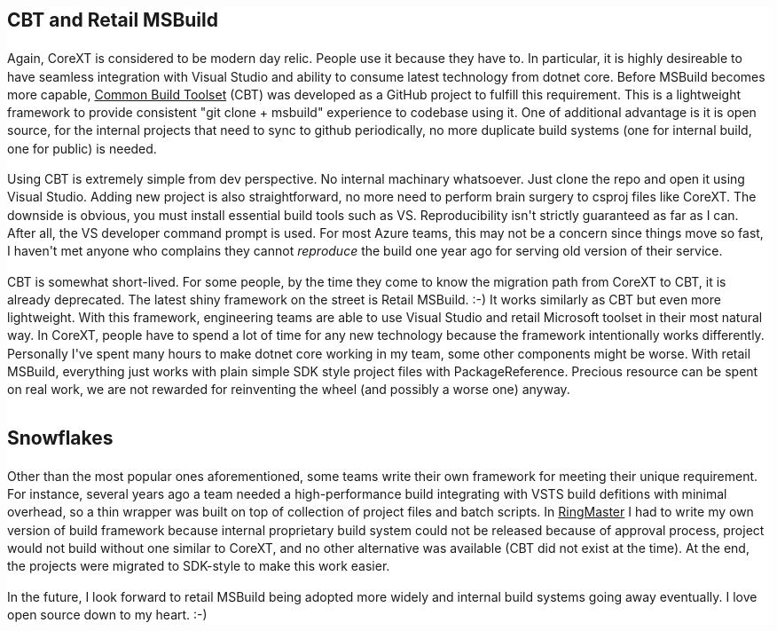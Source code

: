 ## CBT and Retail MSBuild

Again, CoreXT is considered to be modern day relic. People use it because they have to. In particular, it is highly
desireable to have seamless integration with Visual Studio and ability to consume latest technology from dotnet core.
Before MSBuild becomes more capable, [Common Build Toolset](https://github.com/CommonBuildToolset) (CBT) was developed
as a GitHub project to fulfill this requirement. This is a lightweight framework to provide consistent "git clone +
msbuild" experience to codebase using it. One of additional advantage is it is open source, for the internal projects
that need to sync to github periodically, no more duplicate build systems (one for internal build, one for public) is
needed.

Using CBT is extremely simple from dev perspective. No internal machinary whatsoever. Just clone the repo and open it
using Visual Studio.  Adding new project is also straightforward, no more need to perform brain surgery to csproj files
like CoreXT.  The downside is obvious, you must install essential build tools such as VS. Reproducibility isn't strictly
guaranteed as far as I can. After all, the VS developer command prompt is used. For most Azure teams, this may not be a
concern since things move so fast, I haven't met anyone who complains they cannot *reproduce* the build one year ago for
serving old version of their service.

CBT is somewhat short-lived. For some people, by the time they come to know the migration path from CoreXT to CBT, it is
already deprecated. The latest shiny framework on the street is Retail MSBuild. :-)  It works similarly as CBT but even
more lightweight. With this framework, engineering teams are able to use Visual Studio and retail Microsoft toolset in
their most natural way. In CoreXT, people have to spend a lot of time for any new technology because the framework
intentionally works differently. Personally I've spent many hours to make dotnet core working in my team, some other
components might be worse. With retail MSBuild, everything just works with plain simple SDK style project files with
PackageReference. Precious resource can be spent on real work, we are not rewarded for reinventing the wheel (and
possibly a worse one) anyway.

## Snowflakes

Other than the most popular ones aforementioned, some teams write their own framework for meeting their unique
requirement. For instance, several years ago a team needed a high-performance build integrating with VSTS build
defitions with minimal overhead, so a thin wrapper was built on top of collection of project files and batch scripts. In
[RingMaster](https://github.com/Azure/RingMaster) I had to write my own version of build framework because internal
proprietary build system could not be released because of approval process, project would not build without one similar
to CoreXT, and no other alternative was available (CBT did not exist at the time). At the end, the projects were
migrated to SDK-style to make this work easier.

In the future, I look forward to retail MSBuild being adopted more widely and internal build systems going away
eventually. I love open source down to my heart. :-)
